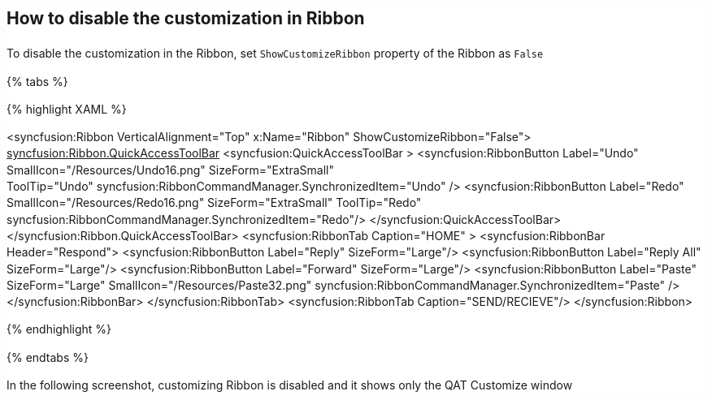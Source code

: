 
## How to disable the customization in Ribbon

To disable the customization in the Ribbon, set `ShowCustomizeRibbon` property of the Ribbon as `False` 

{% tabs %}

{% highlight XAML %}


<syncfusion:Ribbon  VerticalAlignment="Top" x:Name="Ribbon" ShowCustomizeRibbon="False">
<syncfusion:Ribbon.QuickAccessToolBar>
<syncfusion:QuickAccessToolBar >
<syncfusion:RibbonButton Label="Undo" SmallIcon="/Resources/Undo16.png" SizeForm="ExtraSmall"   
ToolTip="Undo" syncfusion:RibbonCommandManager.SynchronizedItem="Undo" />
<syncfusion:RibbonButton Label="Redo" SmallIcon="/Resources/Redo16.png" SizeForm="ExtraSmall"
ToolTip="Redo" syncfusion:RibbonCommandManager.SynchronizedItem="Redo"/>
</syncfusion:QuickAccessToolBar>
</syncfusion:Ribbon.QuickAccessToolBar>
<syncfusion:RibbonTab  Caption="HOME" >
<syncfusion:RibbonBar  Header="Respond">
<syncfusion:RibbonButton Label="Reply" SizeForm="Large"/>
<syncfusion:RibbonButton Label="Reply All" SizeForm="Large"/>
<syncfusion:RibbonButton Label="Forward" SizeForm="Large"/>
<syncfusion:RibbonButton   Label="Paste" SizeForm="Large" SmallIcon="/Resources/Paste32.png" syncfusion:RibbonCommandManager.SynchronizedItem="Paste" />
</syncfusion:RibbonBar>
</syncfusion:RibbonTab>
<syncfusion:RibbonTab Caption="SEND/RECIEVE"/>
</syncfusion:Ribbon>

{% endhighlight %}

{% endtabs %}

In the following screenshot, customizing Ribbon is disabled and it shows only the QAT Customize window


